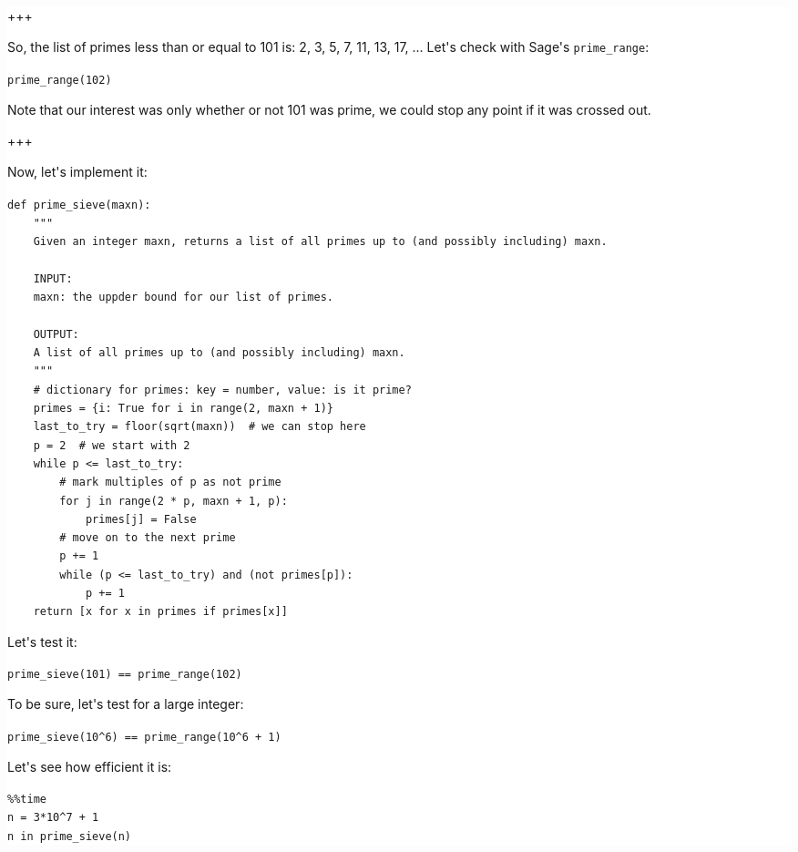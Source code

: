+++

So, the list of primes less than or equal to $101$ is: $2$, $3$, $5$, $7$, $11$, $13$, $17$, ...  Let's check with Sage's `prime_range`:

```{code-cell} ipython3
prime_range(102)
```

Note that our interest was only whether or not $101$ was prime, we could stop any point if it was crossed out.

+++

Now, let's implement it:

```{code-cell} ipython3
def prime_sieve(maxn):
    """
    Given an integer maxn, returns a list of all primes up to (and possibly including) maxn.

    INPUT:
    maxn: the uppder bound for our list of primes.

    OUTPUT:
    A list of all primes up to (and possibly including) maxn.
    """
    # dictionary for primes: key = number, value: is it prime?
    primes = {i: True for i in range(2, maxn + 1)}
    last_to_try = floor(sqrt(maxn))  # we can stop here
    p = 2  # we start with 2
    while p <= last_to_try:
        # mark multiples of p as not prime
        for j in range(2 * p, maxn + 1, p):
            primes[j] = False
        # move on to the next prime
        p += 1
        while (p <= last_to_try) and (not primes[p]):
            p += 1
    return [x for x in primes if primes[x]]
```

Let's test it:

```{code-cell} ipython3
prime_sieve(101) == prime_range(102)
```

To be sure, let's test for a large integer:

```{code-cell} ipython3
prime_sieve(10^6) == prime_range(10^6 + 1)
```

Let's see how efficient it is:

```{code-cell} ipython3
%%time
n = 3*10^7 + 1
n in prime_sieve(n)
```

